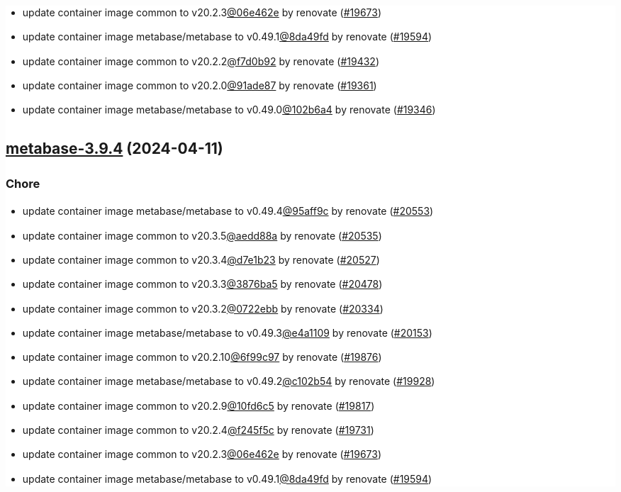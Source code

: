 - update container image common to v20.2.3[@06e462e](https://github.com/06e462e) by renovate ([#19673](https://github.com/truecharts/charts/issues/19673))

- update container image metabase/metabase to v0.49.1[@8da49fd](https://github.com/8da49fd) by renovate ([#19594](https://github.com/truecharts/charts/issues/19594))

- update container image common to v20.2.2[@f7d0b92](https://github.com/f7d0b92) by renovate ([#19432](https://github.com/truecharts/charts/issues/19432))

- update container image common to v20.2.0[@91ade87](https://github.com/91ade87) by renovate ([#19361](https://github.com/truecharts/charts/issues/19361))

- update container image metabase/metabase to v0.49.0[@102b6a4](https://github.com/102b6a4) by renovate ([#19346](https://github.com/truecharts/charts/issues/19346))


## [metabase-3.9.4](https://github.com/truecharts/charts/compare/metabase-3.6.0...metabase-3.9.4) (2024-04-11)

### Chore



- update container image metabase/metabase to v0.49.4[@95aff9c](https://github.com/95aff9c) by renovate ([#20553](https://github.com/truecharts/charts/issues/20553))

- update container image common to v20.3.5[@aedd88a](https://github.com/aedd88a) by renovate ([#20535](https://github.com/truecharts/charts/issues/20535))

- update container image common to v20.3.4[@d7e1b23](https://github.com/d7e1b23) by renovate ([#20527](https://github.com/truecharts/charts/issues/20527))

- update container image common to v20.3.3[@3876ba5](https://github.com/3876ba5) by renovate ([#20478](https://github.com/truecharts/charts/issues/20478))

- update container image common to v20.3.2[@0722ebb](https://github.com/0722ebb) by renovate ([#20334](https://github.com/truecharts/charts/issues/20334))

- update container image metabase/metabase to v0.49.3[@e4a1109](https://github.com/e4a1109) by renovate ([#20153](https://github.com/truecharts/charts/issues/20153))

- update container image common to v20.2.10[@6f99c97](https://github.com/6f99c97) by renovate ([#19876](https://github.com/truecharts/charts/issues/19876))

- update container image metabase/metabase to v0.49.2[@c102b54](https://github.com/c102b54) by renovate ([#19928](https://github.com/truecharts/charts/issues/19928))

- update container image common to v20.2.9[@10fd6c5](https://github.com/10fd6c5) by renovate ([#19817](https://github.com/truecharts/charts/issues/19817))

- update container image common to v20.2.4[@f245f5c](https://github.com/f245f5c) by renovate ([#19731](https://github.com/truecharts/charts/issues/19731))

- update container image common to v20.2.3[@06e462e](https://github.com/06e462e) by renovate ([#19673](https://github.com/truecharts/charts/issues/19673))

- update container image metabase/metabase to v0.49.1[@8da49fd](https://github.com/8da49fd) by renovate ([#19594](https://github.com/truecharts/charts/issues/19594))
